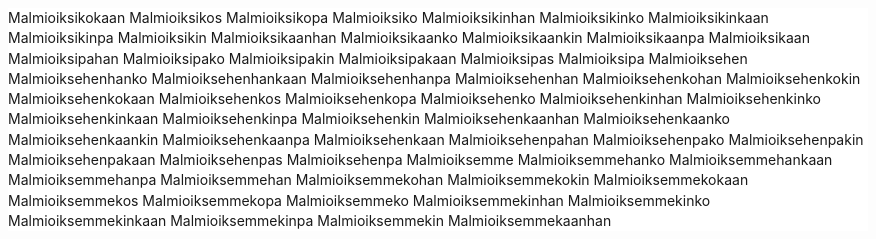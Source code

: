 Malmioiksikokaan
Malmioiksikos
Malmioiksikopa
Malmioiksiko
Malmioiksikinhan
Malmioiksikinko
Malmioiksikinkaan
Malmioiksikinpa
Malmioiksikin
Malmioiksikaanhan
Malmioiksikaanko
Malmioiksikaankin
Malmioiksikaanpa
Malmioiksikaan
Malmioiksipahan
Malmioiksipako
Malmioiksipakin
Malmioiksipakaan
Malmioiksipas
Malmioiksipa
Malmioiksehen
Malmioiksehenhanko
Malmioiksehenhankaan
Malmioiksehenhanpa
Malmioiksehenhan
Malmioiksehenkohan
Malmioiksehenkokin
Malmioiksehenkokaan
Malmioiksehenkos
Malmioiksehenkopa
Malmioiksehenko
Malmioiksehenkinhan
Malmioiksehenkinko
Malmioiksehenkinkaan
Malmioiksehenkinpa
Malmioiksehenkin
Malmioiksehenkaanhan
Malmioiksehenkaanko
Malmioiksehenkaankin
Malmioiksehenkaanpa
Malmioiksehenkaan
Malmioiksehenpahan
Malmioiksehenpako
Malmioiksehenpakin
Malmioiksehenpakaan
Malmioiksehenpas
Malmioiksehenpa
Malmioiksemme
Malmioiksemmehanko
Malmioiksemmehankaan
Malmioiksemmehanpa
Malmioiksemmehan
Malmioiksemmekohan
Malmioiksemmekokin
Malmioiksemmekokaan
Malmioiksemmekos
Malmioiksemmekopa
Malmioiksemmeko
Malmioiksemmekinhan
Malmioiksemmekinko
Malmioiksemmekinkaan
Malmioiksemmekinpa
Malmioiksemmekin
Malmioiksemmekaanhan